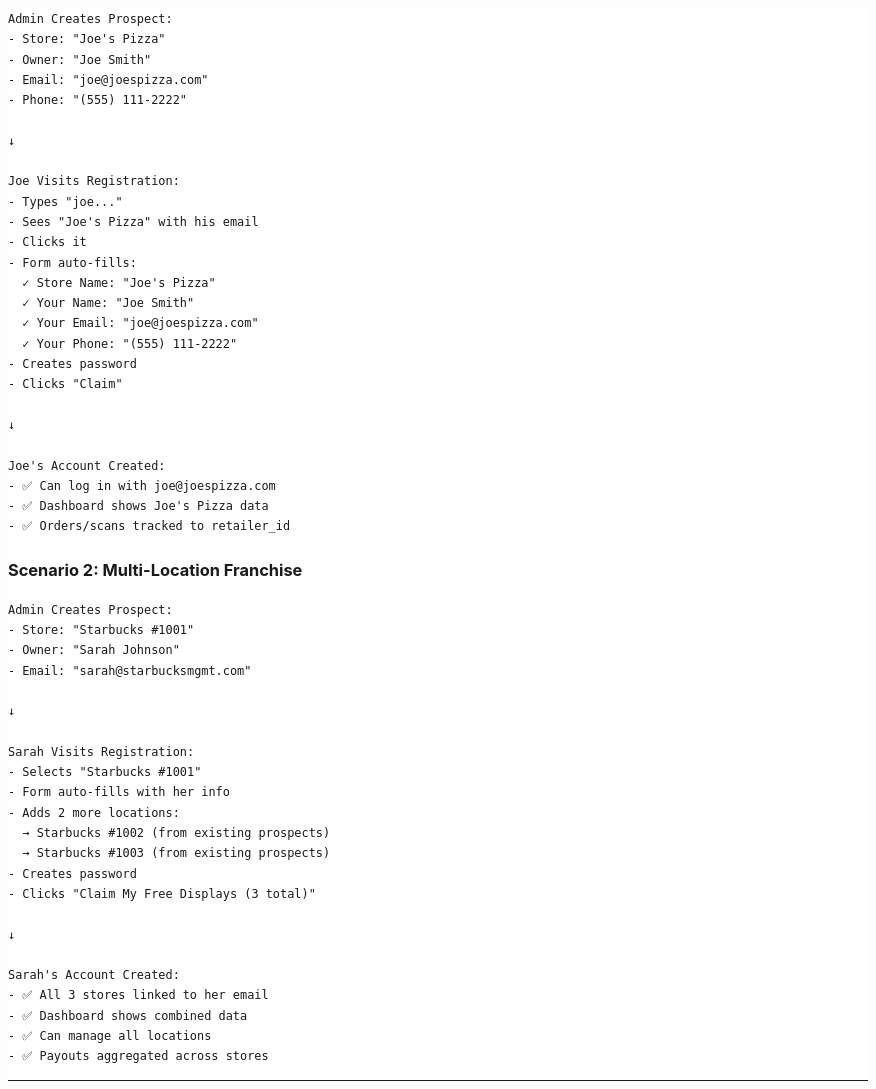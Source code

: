 ```
Admin Creates Prospect:
- Store: "Joe's Pizza"
- Owner: "Joe Smith"
- Email: "joe@joespizza.com"
- Phone: "(555) 111-2222"

↓

Joe Visits Registration:
- Types "joe..."
- Sees "Joe's Pizza" with his email
- Clicks it
- Form auto-fills:
  ✓ Store Name: "Joe's Pizza"
  ✓ Your Name: "Joe Smith"
  ✓ Your Email: "joe@joespizza.com"
  ✓ Your Phone: "(555) 111-2222"
- Creates password
- Clicks "Claim"

↓

Joe's Account Created:
- ✅ Can log in with joe@joespizza.com
- ✅ Dashboard shows Joe's Pizza data
- ✅ Orders/scans tracked to retailer_id
```

### **Scenario 2: Multi-Location Franchise**

```
Admin Creates Prospect:
- Store: "Starbucks #1001"
- Owner: "Sarah Johnson"
- Email: "sarah@starbucksmgmt.com"

↓

Sarah Visits Registration:
- Selects "Starbucks #1001"
- Form auto-fills with her info
- Adds 2 more locations:
  → Starbucks #1002 (from existing prospects)
  → Starbucks #1003 (from existing prospects)
- Creates password
- Clicks "Claim My Free Displays (3 total)"

↓

Sarah's Account Created:
- ✅ All 3 stores linked to her email
- ✅ Dashboard shows combined data
- ✅ Can manage all locations
- ✅ Payouts aggregated across stores
```

---